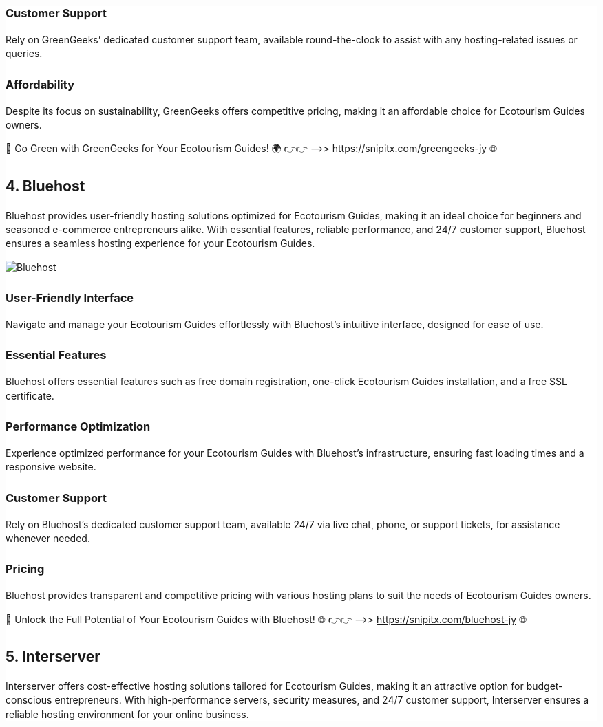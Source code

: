 ### Customer Support
Rely on GreenGeeks’ dedicated customer support team, available round-the-clock to assist with any hosting-related issues or queries.

### Affordability
Despite its focus on sustainability, GreenGeeks offers competitive pricing, making it an affordable choice for Ecotourism Guides owners.

🌿 Go Green with GreenGeeks for Your Ecotourism Guides! 🌍
👉👉 -->> https://snipitx.com/greengeeks-jy 🌐

## 4. Bluehost

Bluehost provides user-friendly hosting solutions optimized for Ecotourism Guides, making it an ideal choice for beginners and seasoned e-commerce entrepreneurs alike. With essential features, reliable performance, and 24/7 customer support, Bluehost ensures a seamless hosting experience for your Ecotourism Guides.

![Bluehost](https://i.imgur.com/PasFF9E.jpeg "Bluehost Hosting")

### User-Friendly Interface
Navigate and manage your Ecotourism Guides effortlessly with Bluehost’s intuitive interface, designed for ease of use.

### Essential Features
Bluehost offers essential features such as free domain registration, one-click Ecotourism Guides installation, and a free SSL certificate.

### Performance Optimization
Experience optimized performance for your Ecotourism Guides with Bluehost’s infrastructure, ensuring fast loading times and a responsive website.

### Customer Support
Rely on Bluehost’s dedicated customer support team, available 24/7 via live chat, phone, or support tickets, for assistance whenever needed.

### Pricing
Bluehost provides transparent and competitive pricing with various hosting plans to suit the needs of Ecotourism Guides owners.

🚀 Unlock the Full Potential of Your Ecotourism Guides with Bluehost! 🌐
👉👉 -->> https://snipitx.com/bluehost-jy 🌐

## 5. Interserver

Interserver offers cost-effective hosting solutions tailored for Ecotourism Guides, making it an attractive option for budget-conscious entrepreneurs. With high-performance servers, security measures, and 24/7 customer support, Interserver ensures a reliable hosting environment for your online business.
